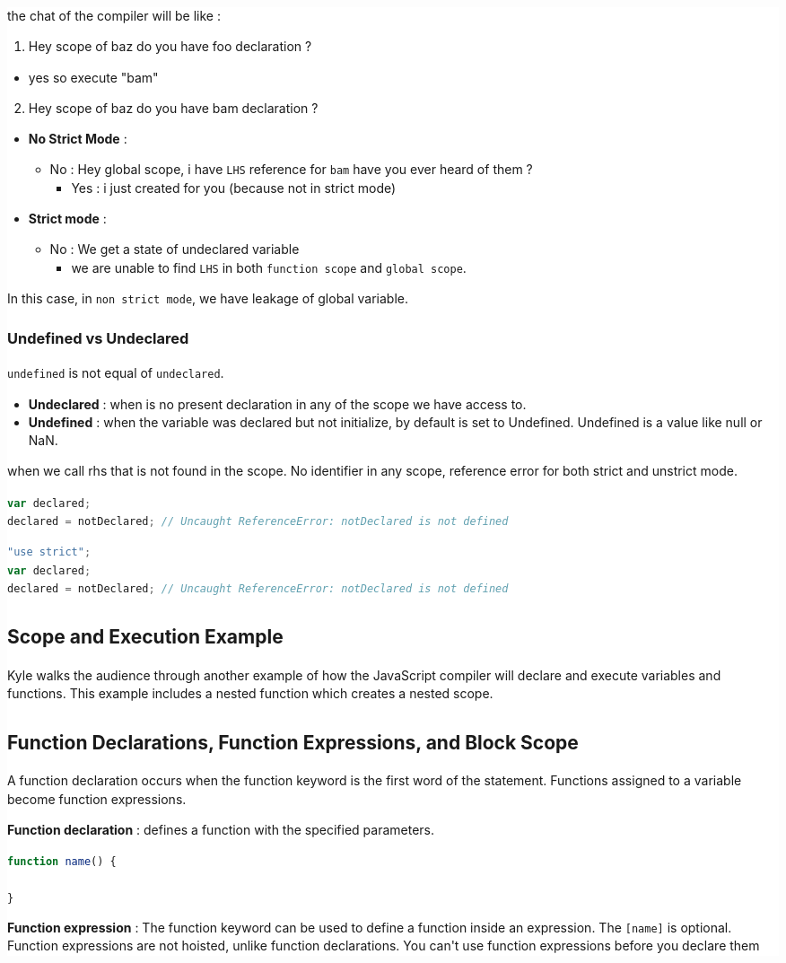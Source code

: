 the chat of the compiler will be like :

1. Hey scope of baz do you have foo declaration ?
  * yes so execute "bam"

2. Hey scope of baz do you have bam declaration ?
  * <b>No Strict Mode</b> :
    * No : Hey global scope, i have `LHS` reference for `bam` have you ever heard of them ?
      * Yes : i just created for you (because not in strict mode)

  * <b>Strict mode</b> :
    * No : We get a state of undeclared variable
      * we are unable to find `LHS` in both `function scope` and `global scope`.

In this case, in `non strict mode`, we have leakage of global variable.

### Undefined vs Undeclared
`undefined` is not equal of `undeclared`.
* <b>Undeclared</b> : when is no present declaration in any of the scope we have access to.
* <b>Undefined</b> :  when the variable was declared but not initialize, by default is set to Undefined. Undefined is a value like null or NaN.


when we call rhs that is not found in the scope. No identifier in any scope, reference error for both strict and unstrict mode.

```js
var declared;
declared = notDeclared; // Uncaught ReferenceError: notDeclared is not defined
```

```js
"use strict";
var declared;
declared = notDeclared; // Uncaught ReferenceError: notDeclared is not defined
```

## Scope and Execution Example
Kyle walks the audience through another example of how the JavaScript compiler will declare and execute variables and functions. This example includes a nested function which creates a nested scope.

## Function Declarations, Function Expressions, and Block Scope
A function declaration occurs when the function keyword is the first word of the statement. Functions assigned to a variable become function expressions.

<b>Function declaration</b> : defines a function with the specified parameters.
```js
function name() {

}
```

<b>Function expression</b> : The function keyword can be used to define a function inside an expression. The `[name]` is optional. Function expressions are not hoisted, unlike function declarations. You can't use function expressions before you declare them

